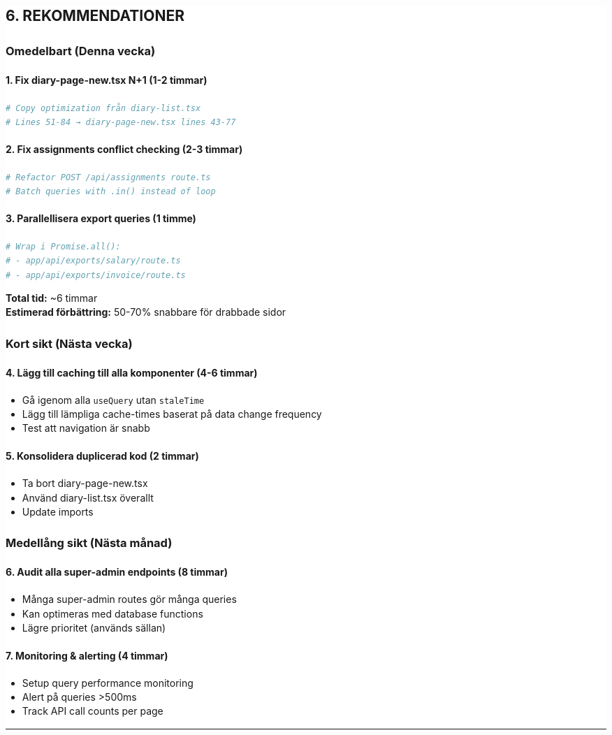 
## 6. REKOMMENDATIONER

### Omedelbart (Denna vecka)

#### 1. Fix diary-page-new.tsx N+1 (1-2 timmar)
```bash
# Copy optimization från diary-list.tsx
# Lines 51-84 → diary-page-new.tsx lines 43-77
```

#### 2. Fix assignments conflict checking (2-3 timmar)
```bash
# Refactor POST /api/assignments route.ts
# Batch queries with .in() instead of loop
```

#### 3. Parallellisera export queries (1 timme)
```bash
# Wrap i Promise.all():
# - app/api/exports/salary/route.ts
# - app/api/exports/invoice/route.ts
```

**Total tid:** ~6 timmar  
**Estimerad förbättring:** 50-70% snabbare för drabbade sidor

### Kort sikt (Nästa vecka)

#### 4. Lägg till caching till alla komponenter (4-6 timmar)
- Gå igenom alla `useQuery` utan `staleTime`
- Lägg till lämpliga cache-times baserat på data change frequency
- Test att navigation är snabb

#### 5. Konsolidera duplicerad kod (2 timmar)
- Ta bort diary-page-new.tsx
- Använd diary-list.tsx överallt
- Update imports

### Medellång sikt (Nästa månad)

#### 6. Audit alla super-admin endpoints (8 timmar)
- Många super-admin routes gör många queries
- Kan optimeras med database functions
- Lägre prioritet (används sällan)

#### 7. Monitoring & alerting (4 timmar)
- Setup query performance monitoring
- Alert på queries >500ms
- Track API call counts per page

---